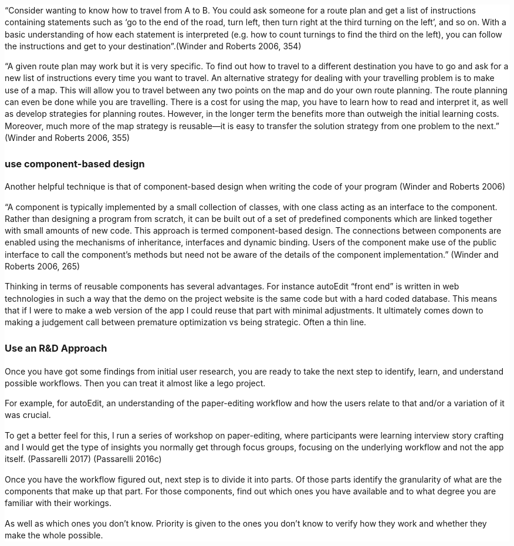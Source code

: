“Consider wanting to know how to travel from A to B. You could ask someone for a route plan and get a list of instructions containing statements such as ‘go to the end of the road, turn left, then turn right at the third turning on the left’, and so on. With a basic understanding of how each statement is interpreted (e.g. how to count turnings to find the third on the left), you can follow the instructions and get to your destination”.(Winder and Roberts 2006, 354)

“A given route plan may work but it is very specific. To find out how to travel to a different destination you have to go and ask for a new list of instructions every time you want to travel. An alternative strategy for dealing with your travelling problem is to make use of a map. This will allow you to travel between any two points on the map and do your own route planning. The route planning can even be done while you are travelling. There is a cost for using the map, you have to learn how to read and interpret it, as well as develop strategies for planning routes. However, in the longer term the benefits more than outweigh the initial learning costs. Moreover, much more of the map strategy is reusable—it is easy to transfer the solution strategy from one problem to the next.” (Winder and Roberts 2006, 355)

### use component-based design
Another helpful technique is that of component-based design when writing the code of your program (Winder and Roberts 2006)

“A component is typically implemented by a small collection of classes, with one class acting as an interface to the component. Rather than designing a program from scratch, it can be built out of a set of predefined components which are linked together with small amounts of new code. This approach is termed component-based design. The connections between components are enabled using the mechanisms of inheritance, interfaces and dynamic binding. Users of the component make use of the public interface to call the component’s methods but need not be aware of the details of the component implementation.” (Winder and Roberts 2006, 265)

Thinking in terms of reusable components has several advantages. For instance autoEdit “front end” is written in web technologies in such a way that the demo on the project website is the same code but with a hard coded database. This means that if I were to make a web version of the app I could reuse that part with minimal adjustments. It ultimately comes down to making a judgement call between premature optimization vs being strategic. Often a thin line.

### Use an R&D Approach
Once you have got some findings from initial user research, you are ready to take the next step to identify, learn, and understand possible workflows. Then you can treat it almost like a lego project.

For example, for autoEdit, an understanding of the paper-editing workflow and how the users relate to that and/or a variation of it was crucial.

To get a better feel for this, I run a series of workshop on paper-editing, where participants were learning interview story crafting and I would get the type of insights you normally get through focus groups, focusing on the underlying workflow and not the app itself. (Passarelli 2017) (Passarelli 2016c)

Once you have the workflow figured out, next step is to divide it into parts. Of those parts identify the granularity of what are the components that make up that part. For those components, find out which ones you have available and to what degree you are familiar with their workings.

As well as which ones you don’t know. Priority is given to the ones you don’t know to verify how they work and whether they make the whole possible.
